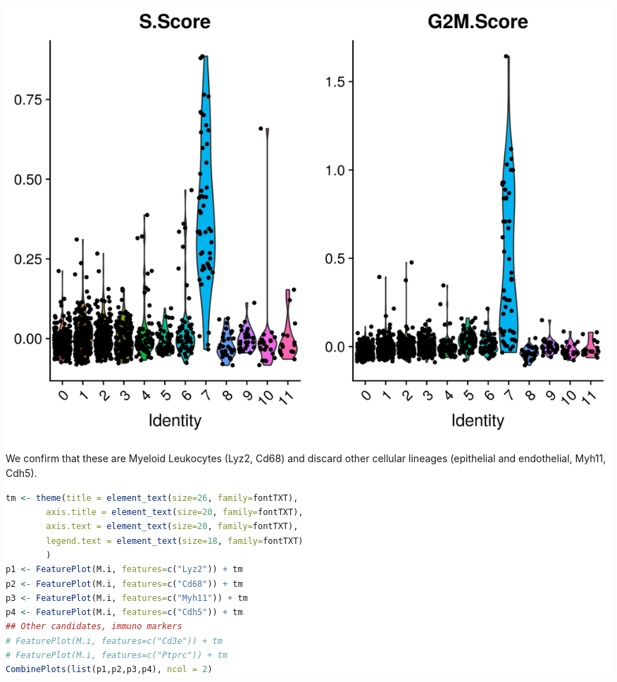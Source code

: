 ![](./03_myeloidlineage_output//figures/vln_myeloid_cellcycle-1.png)

We confirm that these are Myeloid Leukocytes (Lyz2, Cd68) and discard
other cellular lineages (epithelial and endothelial, Myh11, Cdh5).

``` r
tm <- theme(title = element_text(size=26, family=fontTXT),
        axis.title = element_text(size=20, family=fontTXT),
        axis.text = element_text(size=20, family=fontTXT),
        legend.text = element_text(size=18, family=fontTXT)
        )
p1 <- FeaturePlot(M.i, features=c("Lyz2")) + tm
p2 <- FeaturePlot(M.i, features=c("Cd68")) + tm
p3 <- FeaturePlot(M.i, features=c("Myh11")) + tm
p4 <- FeaturePlot(M.i, features=c("Cdh5")) + tm
## Other candidates, immuno markers
# FeaturePlot(M.i, features=c("Cd3e")) + tm
# FeaturePlot(M.i, features=c("Ptprc")) + tm
CombinePlots(list(p1,p2,p3,p4), ncol = 2)
```
